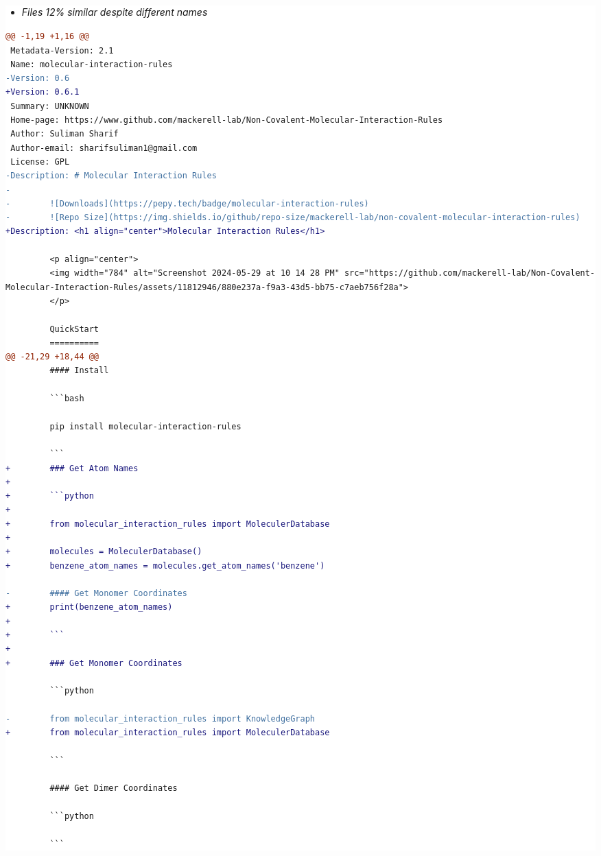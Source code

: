  * *Files 12% similar despite different names*

```diff
@@ -1,19 +1,16 @@
 Metadata-Version: 2.1
 Name: molecular-interaction-rules
-Version: 0.6
+Version: 0.6.1
 Summary: UNKNOWN
 Home-page: https://www.github.com/mackerell-lab/Non-Covalent-Molecular-Interaction-Rules
 Author: Suliman Sharif
 Author-email: sharifsuliman1@gmail.com
 License: GPL
-Description: # Molecular Interaction Rules
-        
-        ![Downloads](https://pepy.tech/badge/molecular-interaction-rules)
-        ![Repo Size](https://img.shields.io/github/repo-size/mackerell-lab/non-covalent-molecular-interaction-rules)
+Description: <h1 align="center">Molecular Interaction Rules</h1>
         
         <p align="center">
         <img width="784" alt="Screenshot 2024-05-29 at 10 14 28 PM" src="https://github.com/mackerell-lab/Non-Covalent-Molecular-Interaction-Rules/assets/11812946/880e237a-f9a3-43d5-bb75-c7aeb756f28a">
         </p>
         
         QuickStart
         ==========
@@ -21,29 +18,44 @@
         #### Install
         
         ```bash
         
         pip install molecular-interaction-rules 
         
         ```
+        ### Get Atom Names
+        
+        ```python
+        
+        from molecular_interaction_rules import MoleculerDatabase
+        
+        molecules = MoleculerDatabase()
+        benzene_atom_names = molecules.get_atom_names('benzene')
         
-        #### Get Monomer Coordinates
+        print(benzene_atom_names)
+        
+        ```
+        
+        ### Get Monomer Coordinates
         
         ```python
         
-        from molecular_interaction_rules import KnowledgeGraph
+        from molecular_interaction_rules import MoleculerDatabase
         
         ```
         
         #### Get Dimer Coordinates 
         
         ```python
         
         ```
```